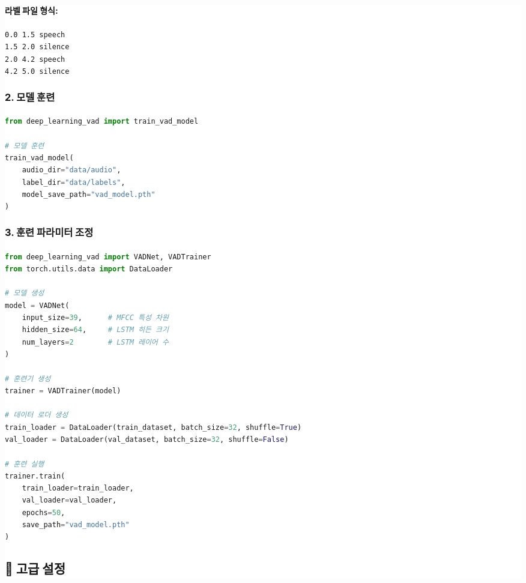 #### 라벨 파일 형식:
```
0.0 1.5 speech
1.5 2.0 silence
2.0 4.2 speech
4.2 5.0 silence
```

### 2. **모델 훈련**

```python
from deep_learning_vad import train_vad_model

# 모델 훈련
train_vad_model(
    audio_dir="data/audio",
    label_dir="data/labels",
    model_save_path="vad_model.pth"
)
```

### 3. **훈련 파라미터 조정**

```python
from deep_learning_vad import VADNet, VADTrainer
from torch.utils.data import DataLoader

# 모델 생성
model = VADNet(
    input_size=39,      # MFCC 특성 차원
    hidden_size=64,     # LSTM 히든 크기
    num_layers=2        # LSTM 레이어 수
)

# 훈련기 생성
trainer = VADTrainer(model)

# 데이터 로더 생성
train_loader = DataLoader(train_dataset, batch_size=32, shuffle=True)
val_loader = DataLoader(val_dataset, batch_size=32, shuffle=False)

# 훈련 실행
trainer.train(
    train_loader=train_loader,
    val_loader=val_loader,
    epochs=50,
    save_path="vad_model.pth"
)
```

## 🔧 고급 설정
